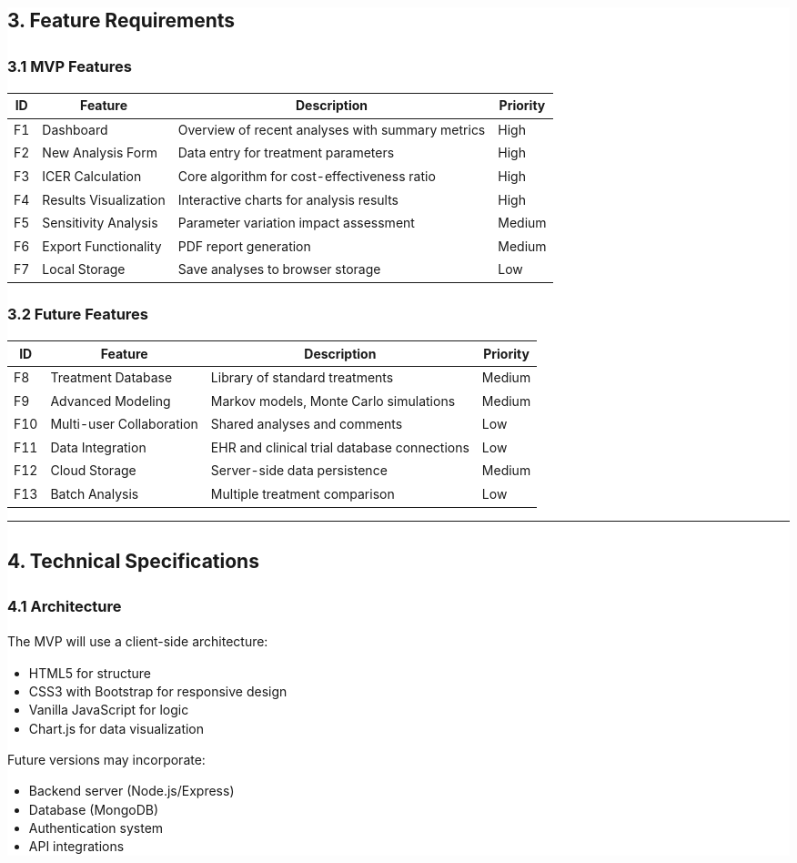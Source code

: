 
## 3. Feature Requirements

### 3.1 MVP Features

| ID | Feature | Description | Priority |
|----|---------|-------------|----------|
| F1 | Dashboard | Overview of recent analyses with summary metrics | High |
| F2 | New Analysis Form | Data entry for treatment parameters | High |
| F3 | ICER Calculation | Core algorithm for cost-effectiveness ratio | High |
| F4 | Results Visualization | Interactive charts for analysis results | High |
| F5 | Sensitivity Analysis | Parameter variation impact assessment | Medium |
| F6 | Export Functionality | PDF report generation | Medium |
| F7 | Local Storage | Save analyses to browser storage | Low |

### 3.2 Future Features

| ID | Feature | Description | Priority |
|----|---------|-------------|----------|
| F8 | Treatment Database | Library of standard treatments | Medium |
| F9 | Advanced Modeling | Markov models, Monte Carlo simulations | Medium |
| F10 | Multi-user Collaboration | Shared analyses and comments | Low |
| F11 | Data Integration | EHR and clinical trial database connections | Low |
| F12 | Cloud Storage | Server-side data persistence | Medium |
| F13 | Batch Analysis | Multiple treatment comparison | Low |

---

## 4. Technical Specifications

### 4.1 Architecture

The MVP will use a client-side architecture:
- HTML5 for structure
- CSS3 with Bootstrap for responsive design
- Vanilla JavaScript for logic
- Chart.js for data visualization

Future versions may incorporate:
- Backend server (Node.js/Express)
- Database (MongoDB)
- Authentication system
- API integrations
